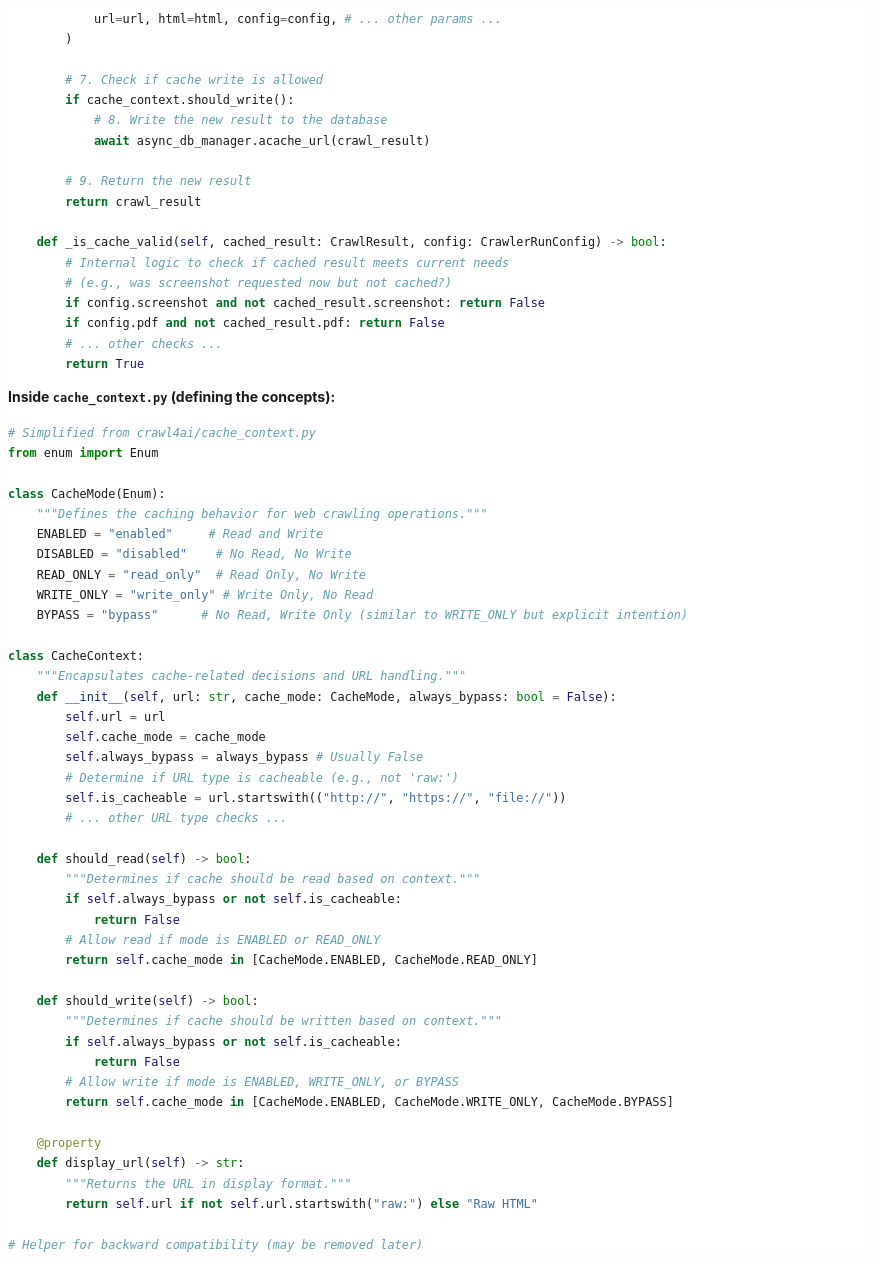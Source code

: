 ```python
            url=url, html=html, config=config, # ... other params ...
        )

        # 7. Check if cache write is allowed
        if cache_context.should_write():
            # 8. Write the new result to the database
            await async_db_manager.acache_url(crawl_result)

        # 9. Return the new result
        return crawl_result

    def _is_cache_valid(self, cached_result: CrawlResult, config: CrawlerRunConfig) -> bool:
        # Internal logic to check if cached result meets current needs
        # (e.g., was screenshot requested now but not cached?)
        if config.screenshot and not cached_result.screenshot: return False
        if config.pdf and not cached_result.pdf: return False
        # ... other checks ...
        return True
```

**Inside `cache_context.py` (defining the concepts):**

```python
# Simplified from crawl4ai/cache_context.py
from enum import Enum

class CacheMode(Enum):
    """Defines the caching behavior for web crawling operations."""
    ENABLED = "enabled"     # Read and Write
    DISABLED = "disabled"    # No Read, No Write
    READ_ONLY = "read_only"  # Read Only, No Write
    WRITE_ONLY = "write_only" # Write Only, No Read
    BYPASS = "bypass"      # No Read, Write Only (similar to WRITE_ONLY but explicit intention)

class CacheContext:
    """Encapsulates cache-related decisions and URL handling."""
    def __init__(self, url: str, cache_mode: CacheMode, always_bypass: bool = False):
        self.url = url
        self.cache_mode = cache_mode
        self.always_bypass = always_bypass # Usually False
        # Determine if URL type is cacheable (e.g., not 'raw:')
        self.is_cacheable = url.startswith(("http://", "https://", "file://"))
        # ... other URL type checks ...

    def should_read(self) -> bool:
        """Determines if cache should be read based on context."""
        if self.always_bypass or not self.is_cacheable:
            return False
        # Allow read if mode is ENABLED or READ_ONLY
        return self.cache_mode in [CacheMode.ENABLED, CacheMode.READ_ONLY]

    def should_write(self) -> bool:
        """Determines if cache should be written based on context."""
        if self.always_bypass or not self.is_cacheable:
            return False
        # Allow write if mode is ENABLED, WRITE_ONLY, or BYPASS
        return self.cache_mode in [CacheMode.ENABLED, CacheMode.WRITE_ONLY, CacheMode.BYPASS]

    @property
    def display_url(self) -> str:
        """Returns the URL in display format."""
        return self.url if not self.url.startswith("raw:") else "Raw HTML"

# Helper for backward compatibility (may be removed later)
```
